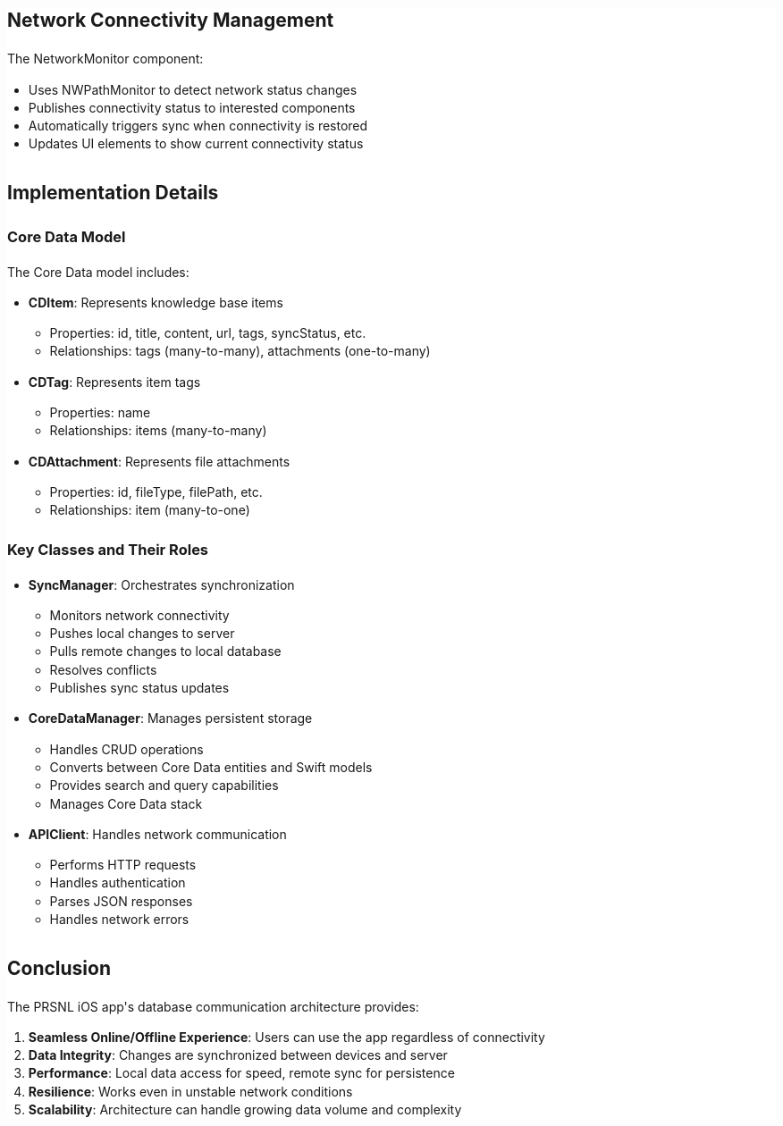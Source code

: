 ## Network Connectivity Management

The NetworkMonitor component:
- Uses NWPathMonitor to detect network status changes
- Publishes connectivity status to interested components
- Automatically triggers sync when connectivity is restored
- Updates UI elements to show current connectivity status

## Implementation Details

### Core Data Model

The Core Data model includes:

- **CDItem**: Represents knowledge base items
  - Properties: id, title, content, url, tags, syncStatus, etc.
  - Relationships: tags (many-to-many), attachments (one-to-many)

- **CDTag**: Represents item tags
  - Properties: name
  - Relationships: items (many-to-many)

- **CDAttachment**: Represents file attachments
  - Properties: id, fileType, filePath, etc.
  - Relationships: item (many-to-one)

### Key Classes and Their Roles

- **SyncManager**: Orchestrates synchronization
  - Monitors network connectivity
  - Pushes local changes to server
  - Pulls remote changes to local database
  - Resolves conflicts
  - Publishes sync status updates

- **CoreDataManager**: Manages persistent storage
  - Handles CRUD operations
  - Converts between Core Data entities and Swift models
  - Provides search and query capabilities
  - Manages Core Data stack

- **APIClient**: Handles network communication
  - Performs HTTP requests
  - Handles authentication
  - Parses JSON responses
  - Handles network errors

## Conclusion

The PRSNL iOS app's database communication architecture provides:

1. **Seamless Online/Offline Experience**: Users can use the app regardless of connectivity
2. **Data Integrity**: Changes are synchronized between devices and server
3. **Performance**: Local data access for speed, remote sync for persistence
4. **Resilience**: Works even in unstable network conditions
5. **Scalability**: Architecture can handle growing data volume and complexity